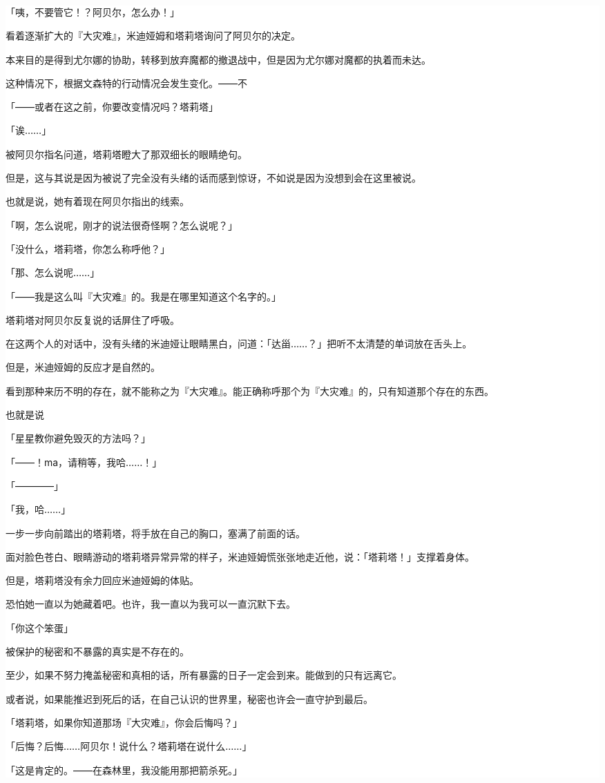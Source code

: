 「咦，不要管它！？阿贝尔，怎么办！」

看着逐渐扩大的『大灾难』，米迪娅姆和塔莉塔询问了阿贝尔的决定。

本来目的是得到尤尔娜的协助，转移到放弃魔都的撤退战中，但是因为尤尔娜对魔都的执着而未达。

这种情况下，根据文森特的行动情况会发生变化。——不

「——或者在这之前，你要改变情况吗？塔莉塔」

「诶……」

被阿贝尔指名问道，塔莉塔瞪大了那双细长的眼睛绝句。

但是，这与其说是因为被说了完全没有头绪的话而感到惊讶，不如说是因为没想到会在这里被说。

也就是说，她有着现在阿贝尔指出的线索。

「啊，怎么说呢，刚才的说法很奇怪啊？怎么说呢？」

「没什么，塔莉塔，你怎么称呼他？」

「那、怎么说呢……」

「——我是这么叫『大灾难』的。我是在哪里知道这个名字的。」

塔莉塔对阿贝尔反复说的话屏住了呼吸。

在这两个人的对话中，没有头绪的米迪娅让眼睛黑白，问道：「达甾……？」把听不太清楚的单词放在舌头上。

但是，米迪娅姆的反应才是自然的。

看到那种来历不明的存在，就不能称之为『大灾难』。能正确称呼那个为『大灾难』的，只有知道那个存在的东西。

也就是说

「星星教你避免毁灭的方法吗？」

「——！ma，请稍等，我哈……！」

「――――」

「我，哈……」

一步一步向前踏出的塔莉塔，将手放在自己的胸口，塞满了前面的话。

面对脸色苍白、眼睛游动的塔莉塔异常异常的样子，米迪娅姆慌张张地走近他，说：「塔莉塔！」支撑着身体。

但是，塔莉塔没有余力回应米迪娅姆的体贴。

恐怕她一直以为她藏着吧。也许，我一直以为我可以一直沉默下去。

「你这个笨蛋」

被保护的秘密和不暴露的真实是不存在的。

至少，如果不努力掩盖秘密和真相的话，所有暴露的日子一定会到来。能做到的只有远离它。

或者说，如果能推迟到死后的话，在自己认识的世界里，秘密也许会一直守护到最后。

「塔莉塔，如果你知道那场『大灾难』，你会后悔吗？」

「后悔？后悔……阿贝尔！说什么？塔莉塔在说什么……」

「这是肯定的。——在森林里，我没能用那把箭杀死。」
